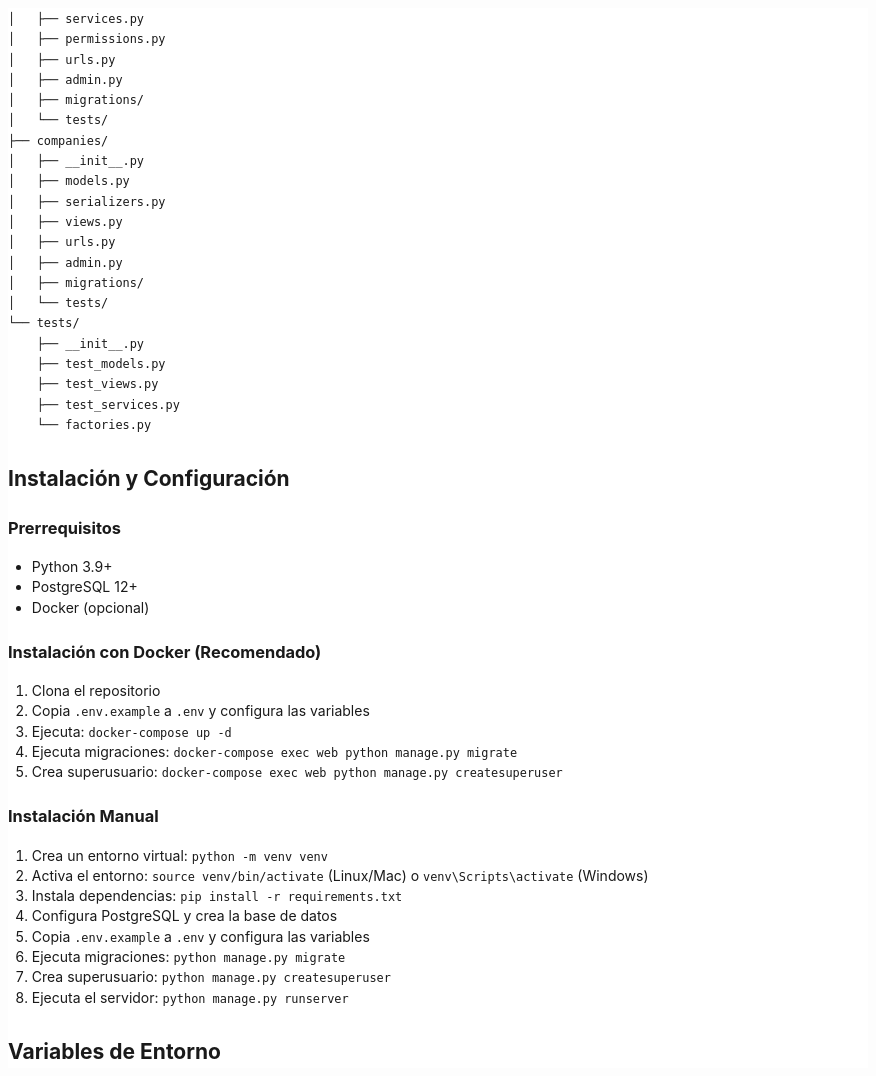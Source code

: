 ```
│   ├── services.py
│   ├── permissions.py
│   ├── urls.py
│   ├── admin.py
│   ├── migrations/
│   └── tests/
├── companies/
│   ├── __init__.py
│   ├── models.py
│   ├── serializers.py
│   ├── views.py
│   ├── urls.py
│   ├── admin.py
│   ├── migrations/
│   └── tests/
└── tests/
    ├── __init__.py
    ├── test_models.py
    ├── test_views.py
    ├── test_services.py
    └── factories.py
```

## Instalación y Configuración

### Prerrequisitos

- Python 3.9+
- PostgreSQL 12+
- Docker (opcional)

### Instalación con Docker (Recomendado)

1. Clona el repositorio
2. Copia `.env.example` a `.env` y configura las variables
3. Ejecuta: `docker-compose up -d`
4. Ejecuta migraciones: `docker-compose exec web python manage.py migrate`
5. Crea superusuario: `docker-compose exec web python manage.py createsuperuser`

### Instalación Manual

1. Crea un entorno virtual: `python -m venv venv`
2. Activa el entorno: `source venv/bin/activate` (Linux/Mac) o `venv\Scripts\activate` (Windows)
3. Instala dependencias: `pip install -r requirements.txt`
4. Configura PostgreSQL y crea la base de datos
5. Copia `.env.example` a `.env` y configura las variables
6. Ejecuta migraciones: `python manage.py migrate`
7. Crea superusuario: `python manage.py createsuperuser`
8. Ejecuta el servidor: `python manage.py runserver`

## Variables de Entorno
